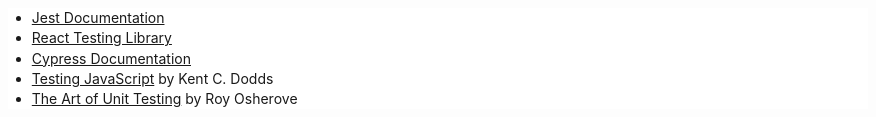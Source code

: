 - [Jest Documentation](https://jestjs.io/docs/getting-started)
- [React Testing Library](https://testing-library.com/docs/react-testing-library/intro/)
- [Cypress Documentation](https://docs.cypress.io/)
- [Testing JavaScript](https://testingjavascript.com/) by Kent C. Dodds
- [The Art of Unit Testing](https://www.manning.com/books/the-art-of-unit-testing-third-edition) by Roy Osherove